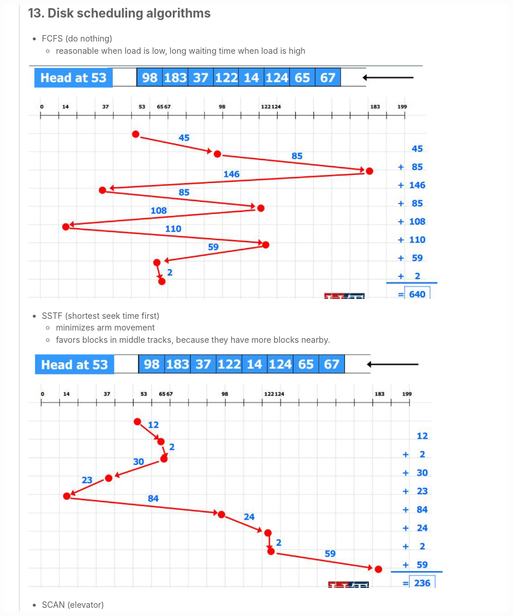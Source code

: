 
> ## 13. Disk scheduling algorithms
>
> - FCFS (do nothing)
>   - reasonable when load is low, long waiting time when load is high
>
> <img src="../fig/io/09.png" alt="FCFS" style="height:400px">
>
> - SSTF (shortest seek time first)
>   - minimizes arm movement
>   - favors blocks in middle tracks, because they have more blocks nearby.
>
> <img src="../fig/io/10.png" alt="SSTF" style="height:400px">
>
> - SCAN (elevator)